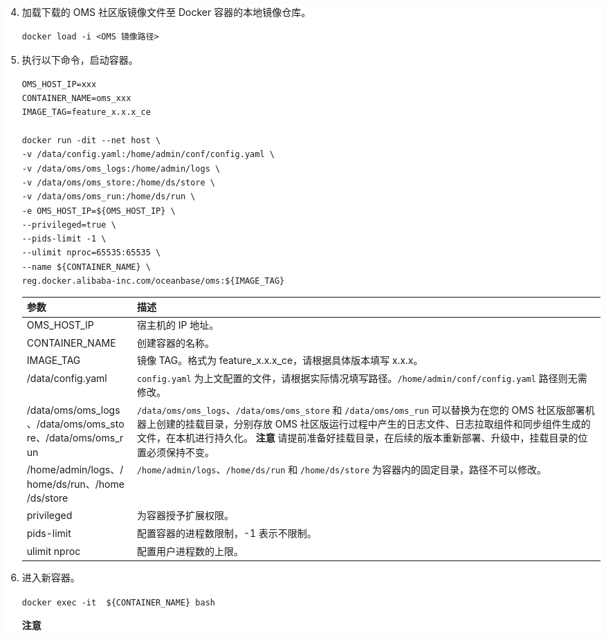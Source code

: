    

4. 加载下载的 OMS 社区版镜像文件至 Docker 容器的本地镜像仓库。

   ```shell
   docker load -i <OMS 镜像路径>
   ```

   

5. 执行以下命令，启动容器。

   ```shell
   OMS_HOST_IP=xxx
   CONTAINER_NAME=oms_xxx
   IMAGE_TAG=feature_x.x.x_ce

   docker run -dit --net host \
   -v /data/config.yaml:/home/admin/conf/config.yaml \
   -v /data/oms/oms_logs:/home/admin/logs \
   -v /data/oms/oms_store:/home/ds/store \
   -v /data/oms/oms_run:/home/ds/run \
   -e OMS_HOST_IP=${OMS_HOST_IP} \
   --privileged=true \
   --pids-limit -1 \
   --ulimit nproc=65535:65535 \
   --name ${CONTAINER_NAME} \
   reg.docker.alibaba-inc.com/oceanbase/oms:${IMAGE_TAG}
   ```

   

   |         参数          |                                                                                                           描述                                                                                                            
   |---------------------|-------------------------------------------------------------------------------------------------------------------------------------------------------------------------------------------------------------------------
   | OMS_HOST_IP         | 宿主机的 IP 地址。                                                                                                                                                                                                             
   | CONTAINER_NAME      | 创建容器的名称。  
   | IMAGE_TAG           | 镜像 TAG。格式为 feature_x.x.x_ce，请根据具体版本填写 x.x.x。
   | /data/config.yaml   | `config.yaml` 为上文配置的文件，请根据实际情况填写路径。`/home/admin/conf/config.yaml` 路径则无需修改。
   | /data/oms/oms_logs、/data/oms/oms_store、/data/oms/oms_run  | `/data/oms/oms_logs`、`/data/oms/oms_store` 和 `/data/oms/oms_run` 可以替换为在您的 OMS 社区版部署机器上创建的挂载目录，分别存放 OMS 社区版运行过程中产生的日志文件、日志拉取组件和同步组件生成的文件，在本机进行持久化。 **注意**  请提前准备好挂载目录，在后续的版本重新部署、升级中，挂载目录的位置必须保持不变。 
   | /home/admin/logs、/home/ds/run、/home/ds/store    | `/home/admin/logs`、`/home/ds/run` 和 `/home/ds/store` 为容器内的固定目录，路径不可以修改。                                                                                                                                                                                                                                                                                           
   | privileged          | 为容器授予扩展权限。                                                                                                                                                                                                              
   | pids-limit          | 配置容器的进程数限制，-1 表示不限制。                                                                                                                                                                                                    
   | ulimit nproc        | 配置用户进程数的上限。                                                                                            


6. 进入新容器。

   ```shell
   docker exec -it  ${CONTAINER_NAME} bash  
   ```

   
   **注意**
